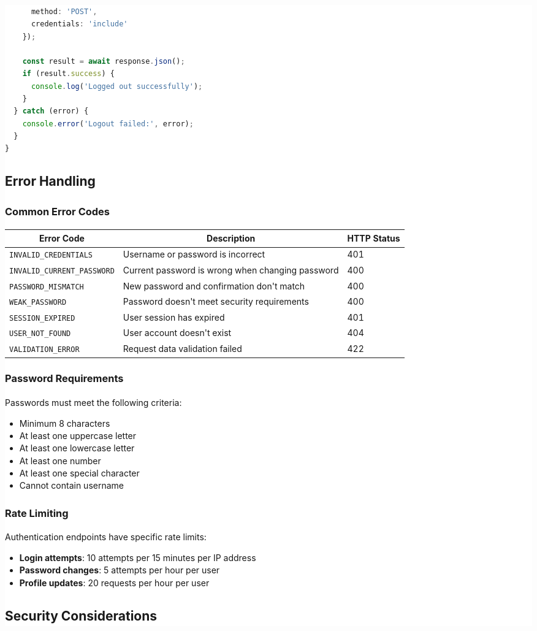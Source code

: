```javascript
      method: 'POST',
      credentials: 'include'
    });

    const result = await response.json();
    if (result.success) {
      console.log('Logged out successfully');
    }
  } catch (error) {
    console.error('Logout failed:', error);
  }
}
```

## Error Handling

### Common Error Codes

| Error Code | Description | HTTP Status |
|------------|-------------|-------------|
| `INVALID_CREDENTIALS` | Username or password is incorrect | 401 |
| `INVALID_CURRENT_PASSWORD` | Current password is wrong when changing password | 400 |
| `PASSWORD_MISMATCH` | New password and confirmation don't match | 400 |
| `WEAK_PASSWORD` | Password doesn't meet security requirements | 400 |
| `SESSION_EXPIRED` | User session has expired | 401 |
| `USER_NOT_FOUND` | User account doesn't exist | 404 |
| `VALIDATION_ERROR` | Request data validation failed | 422 |

### Password Requirements

Passwords must meet the following criteria:
- Minimum 8 characters
- At least one uppercase letter
- At least one lowercase letter  
- At least one number
- At least one special character
- Cannot contain username

### Rate Limiting

Authentication endpoints have specific rate limits:
- **Login attempts**: 10 attempts per 15 minutes per IP address
- **Password changes**: 5 attempts per hour per user
- **Profile updates**: 20 requests per hour per user

## Security Considerations
